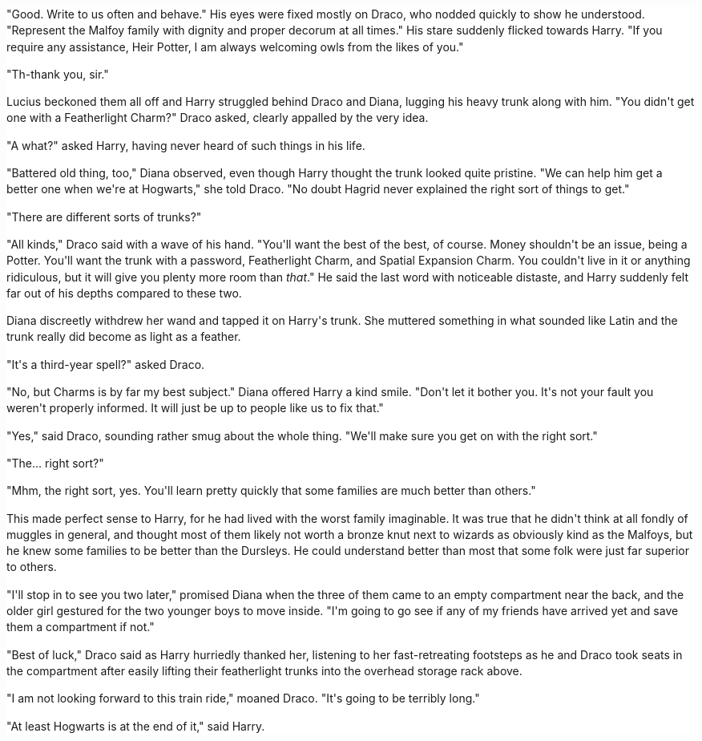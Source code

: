 \"Good. Write to us often and behave.\" His eyes were fixed mostly on Draco, who nodded quickly to show he understood. \"Represent the Malfoy family with dignity and proper decorum at all times.\" His stare suddenly flicked towards Harry. \"If you require any assistance, Heir Potter, I am always welcoming owls from the likes of you.\"

\"Th-thank you, sir.\"

Lucius beckoned them all off and Harry struggled behind Draco and Diana, lugging his heavy trunk along with him. \"You didn\'t get one with a Featherlight Charm?\" Draco asked, clearly appalled by the very idea.

\"A what?\" asked Harry, having never heard of such things in his life.

\"Battered old thing, too,\" Diana observed, even though Harry thought the trunk looked quite pristine. \"We can help him get a better one when we\'re at Hogwarts,\" she told Draco. \"No doubt Hagrid never explained the right sort of things to get.\"

\"There are different sorts of trunks?\"

\"All kinds,\" Draco said with a wave of his hand. \"You\'ll want the best of the best, of course. Money shouldn\'t be an issue, being a Potter. You\'ll want the trunk with a password, Featherlight Charm, and Spatial Expansion Charm. You couldn\'t live in it or anything ridiculous, but it will give you plenty more room than *that*.\" He said the last word with noticeable distaste, and Harry suddenly felt far out of his depths compared to these two.

Diana discreetly withdrew her wand and tapped it on Harry\'s trunk. She muttered something in what sounded like Latin and the trunk really did become as light as a feather.

\"It\'s a third-year spell?\" asked Draco.

\"No, but Charms is by far my best subject.\" Diana offered Harry a kind smile. \"Don\'t let it bother you. It\'s not your fault you weren\'t properly informed. It will just be up to people like us to fix that.\"

\"Yes,\" said Draco, sounding rather smug about the whole thing. \"We\'ll make sure you get on with the right sort.\"

\"The... right sort?\"

\"Mhm, the right sort, yes. You\'ll learn pretty quickly that some families are much better than others.\"

This made perfect sense to Harry, for he had lived with the worst family imaginable. It was true that he didn\'t think at all fondly of muggles in general, and thought most of them likely not worth a bronze knut next to wizards as obviously kind as the Malfoys, but he knew some families to be better than the Dursleys. He could understand better than most that some folk were just far superior to others.

\"I\'ll stop in to see you two later,\" promised Diana when the three of them came to an empty compartment near the back, and the older girl gestured for the two younger boys to move inside. \"I\'m going to go see if any of my friends have arrived yet and save them a compartment if not.\"

\"Best of luck,\" Draco said as Harry hurriedly thanked her, listening to her fast-retreating footsteps as he and Draco took seats in the compartment after easily lifting their featherlight trunks into the overhead storage rack above.

\"I am not looking forward to this train ride,\" moaned Draco. \"It\'s going to be terribly long.\"

\"At least Hogwarts is at the end of it,\" said Harry.
